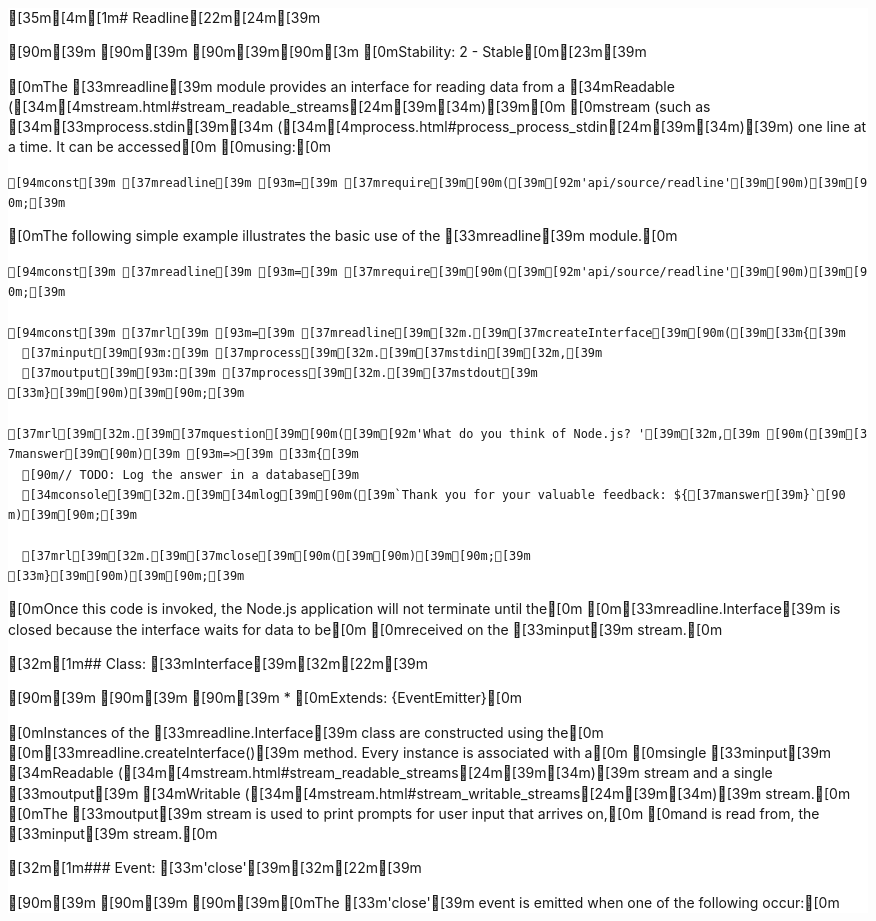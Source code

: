 [35m[4m[1m# Readline[22m[24m[39m

[90m[39m
[90m[39m
[90m[39m[90m[3m    [0mStability: 2 - Stable[0m[23m[39m

[0mThe [33mreadline[39m module provides an interface for reading data from a [34mReadable ([34m[4mstream.html#stream_readable_streams[24m[39m[34m)[39m[0m
[0mstream (such as [34m[33mprocess.stdin[39m[34m ([34m[4mprocess.html#process_process_stdin[24m[39m[34m)[39m) one line at a time. It can be accessed[0m
[0musing:[0m

    [94mconst[39m [37mreadline[39m [93m=[39m [37mrequire[39m[90m([39m[92m'api/source/readline'[39m[90m)[39m[90m;[39m

[0mThe following simple example illustrates the basic use of the [33mreadline[39m module.[0m

    [94mconst[39m [37mreadline[39m [93m=[39m [37mrequire[39m[90m([39m[92m'api/source/readline'[39m[90m)[39m[90m;[39m
    
    [94mconst[39m [37mrl[39m [93m=[39m [37mreadline[39m[32m.[39m[37mcreateInterface[39m[90m([39m[33m{[39m
      [37minput[39m[93m:[39m [37mprocess[39m[32m.[39m[37mstdin[39m[32m,[39m
      [37moutput[39m[93m:[39m [37mprocess[39m[32m.[39m[37mstdout[39m
    [33m}[39m[90m)[39m[90m;[39m
    
    [37mrl[39m[32m.[39m[37mquestion[39m[90m([39m[92m'What do you think of Node.js? '[39m[32m,[39m [90m([39m[37manswer[39m[90m)[39m [93m=>[39m [33m{[39m
      [90m// TODO: Log the answer in a database[39m
      [34mconsole[39m[32m.[39m[34mlog[39m[90m([39m`Thank you for your valuable feedback: ${[37manswer[39m}`[90m)[39m[90m;[39m
    
      [37mrl[39m[32m.[39m[37mclose[39m[90m([39m[90m)[39m[90m;[39m
    [33m}[39m[90m)[39m[90m;[39m

[0mOnce this code is invoked, the Node.js application will not terminate until the[0m
[0m[33mreadline.Interface[39m is closed because the interface waits for data to be[0m
[0mreceived on the [33minput[39m stream.[0m

[32m[1m## Class: [33mInterface[39m[32m[22m[39m

[90m[39m
[90m[39m
[90m[39m    * [0mExtends: {EventEmitter}[0m

[0mInstances of the [33mreadline.Interface[39m class are constructed using the[0m
[0m[33mreadline.createInterface()[39m method. Every instance is associated with a[0m
[0msingle [33minput[39m [34mReadable ([34m[4mstream.html#stream_readable_streams[24m[39m[34m)[39m stream and a single [33moutput[39m [34mWritable ([34m[4mstream.html#stream_writable_streams[24m[39m[34m)[39m stream.[0m
[0mThe [33moutput[39m stream is used to print prompts for user input that arrives on,[0m
[0mand is read from, the [33minput[39m stream.[0m

[32m[1m### Event: [33m'close'[39m[32m[22m[39m

[90m[39m
[90m[39m
[90m[39m[0mThe [33m'close'[39m event is emitted when one of the following occur:[0m
